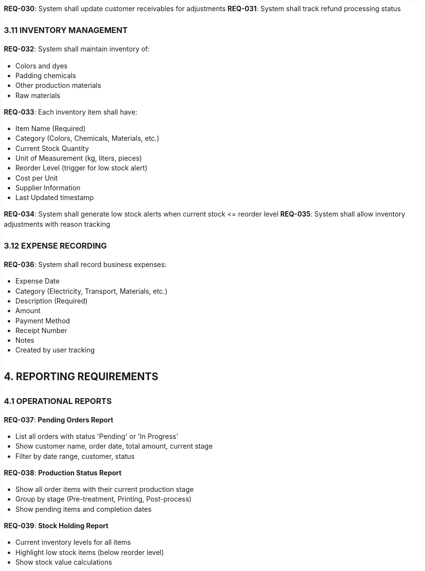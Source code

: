 **REQ-030**: System shall update customer receivables for adjustments
**REQ-031**: System shall track refund processing status

### 3.11 INVENTORY MANAGEMENT
**REQ-032**: System shall maintain inventory of:
- Colors and dyes
- Padding chemicals
- Other production materials
- Raw materials

**REQ-033**: Each inventory item shall have:
- Item Name (Required)
- Category (Colors, Chemicals, Materials, etc.)
- Current Stock Quantity
- Unit of Measurement (kg, liters, pieces)
- Reorder Level (trigger for low stock alert)
- Cost per Unit
- Supplier Information
- Last Updated timestamp

**REQ-034**: System shall generate low stock alerts when current stock <= reorder level
**REQ-035**: System shall allow inventory adjustments with reason tracking

### 3.12 EXPENSE RECORDING
**REQ-036**: System shall record business expenses:
- Expense Date
- Category (Electricity, Transport, Materials, etc.)
- Description (Required)
- Amount
- Payment Method
- Receipt Number
- Notes
- Created by user tracking

## 4. REPORTING REQUIREMENTS

### 4.1 OPERATIONAL REPORTS
**REQ-037**: **Pending Orders Report**
- List all orders with status 'Pending' or 'In Progress'
- Show customer name, order date, total amount, current stage
- Filter by date range, customer, status

**REQ-038**: **Production Status Report**
- Show all order items with their current production stage
- Group by stage (Pre-treatment, Printing, Post-process)
- Show pending items and completion dates

**REQ-039**: **Stock Holding Report**
- Current inventory levels for all items
- Highlight low stock items (below reorder level)
- Show stock value calculations
